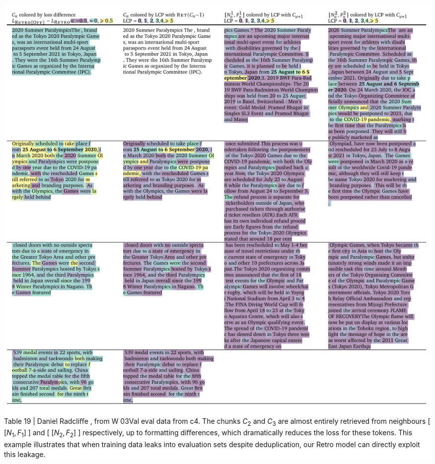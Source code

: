 ![](images/4e70b2150573894998cc778b9c90faf7254a096d617956653afabb9dd9e08b69.jpg)  

Table 19  |  Daniel Radcliﬀe , from W 03Val eval data from c4. The chunks  $C_{2}$   and  $C_{3}$   are almost entirely retrieved from neighbours  [  $[N_{1},F_{1}]$  ]  and  [  $[N_{2},F_{2}]$  ]  respectively, up to formatting diﬀerences, which dramatically reduces the loss for these tokens. This example illustrates that when training data leaks into evaluation sets despite deduplication, our Retro model can directly exploit this leakage.  
